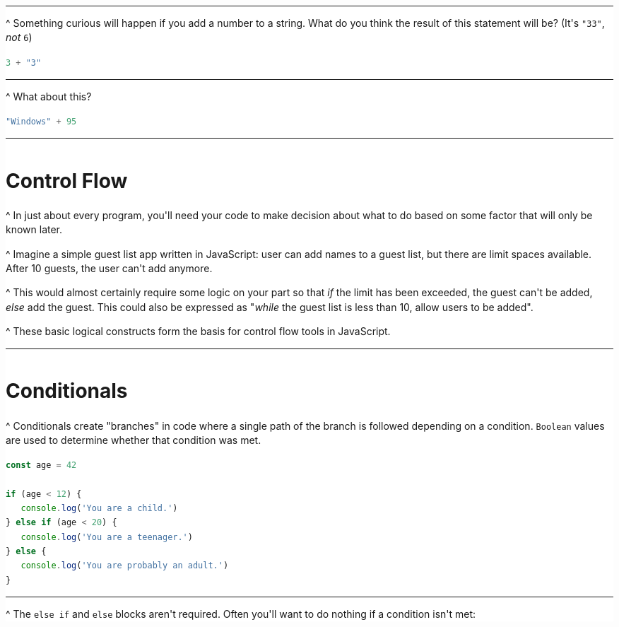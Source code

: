 
---
^ Something curious will happen if you add a number to a string. What do you think the result of this statement will be? (It's `"33"`, _not_ `6`)

```javascript
3 + "3"
```

---

^ What about this?

```javascript
"Windows" + 95
```

---

# Control Flow

^ In just about every program, you'll need your code to make decision about what to do based on some factor that will only be known later.

^ Imagine a simple guest list app written in JavaScript: user can add names to a guest list, but there are limit spaces available. After 10 guests, the user can't add anymore.

^ This would almost certainly require some logic on your part so that _if_ the limit has been exceeded, the guest can't be added, _else_ add the guest. This could also be expressed as "_while_ the guest list is less than 10, allow users to be added".

^ These basic logical constructs form the basis for control flow tools in JavaScript.

---

# Conditionals

^ Conditionals create "branches" in code where a single path of the branch is followed depending on a condition. `Boolean` values are used to determine whether that condition was met.

```javascript
const age = 42

if (age < 12) {
   console.log('You are a child.')
} else if (age < 20) {
   console.log('You are a teenager.')
} else {
   console.log('You are probably an adult.')
}
```

---

^ The `else if` and `else` blocks aren't required. Often you'll want to do nothing if a condition isn't met:
